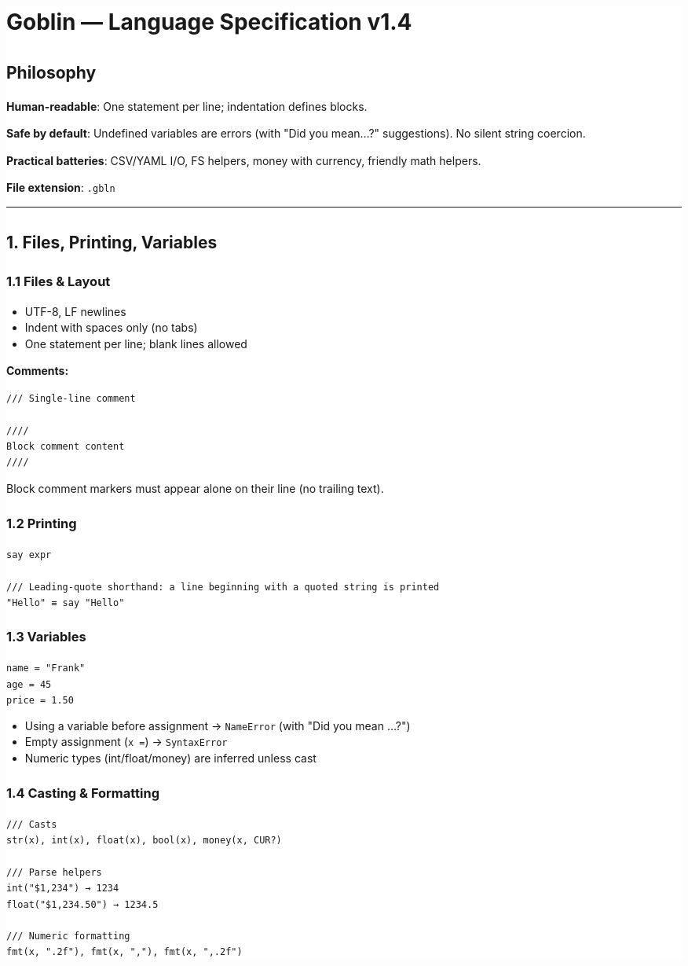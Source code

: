 # Goblin — Language Specification v1.4

## Philosophy

**Human-readable**: One statement per line; indentation defines blocks.

**Safe by default**: Undefined variables are errors (with "Did you mean…?" suggestions). No silent string coercion.

**Practical batteries**: CSV/YAML I/O, FS helpers, money with currency, friendly math helpers.

**File extension**: `.gbln`

---

## 1. Files, Printing, Variables

### 1.1 Files & Layout
- UTF-8, LF newlines
- Indent with spaces only (no tabs)
- One statement per line; blank lines allowed

**Comments:**
```goblin
/// Single-line comment

//// 
Block comment content
////
```
Block comment markers must appear alone on their line (no trailing text).

### 1.2 Printing
```goblin
say expr

/// Leading-quote shorthand: a line beginning with a quoted string is printed
"Hello" ≡ say "Hello"
```

### 1.3 Variables
```goblin
name = "Frank"
age = 45
price = 1.50
```
- Using a variable before assignment → `NameError` (with "Did you mean …?")
- Empty assignment (`x =`) → `SyntaxError`
- Numeric types (int/float/money) are inferred unless cast

### 1.4 Casting & Formatting
```goblin
/// Casts
str(x), int(x), float(x), bool(x), money(x, CUR?)

/// Parse helpers
int("$1,234") → 1234
float("$1,234.50") → 1234.5

/// Numeric formatting
fmt(x, ".2f"), fmt(x, ","), fmt(x, ",.2f")
```
